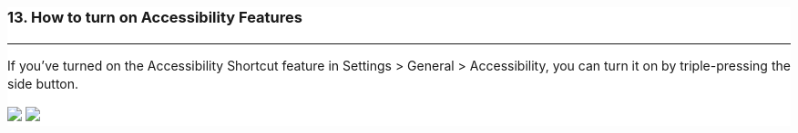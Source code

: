 ### 13. How to turn on Accessibility Features
--- 
If you’ve turned on the Accessibility Shortcut feature in Settings > General > Accessibility, you can turn it on by triple-pressing the side button.

<img src="{{ site.site_cdn }}/assets/img/blog/2017/iphonex/iPhoneX_howto_image_5.jpeg" class="img-fluid rounded m-2" width="650" />

<img src="{{ site.site_cdn }}/assets/img/blog/2017/iphonex/iPhoneX_howto_image_6.jpeg" class="img-fluid rounded m-2" width="650" />
